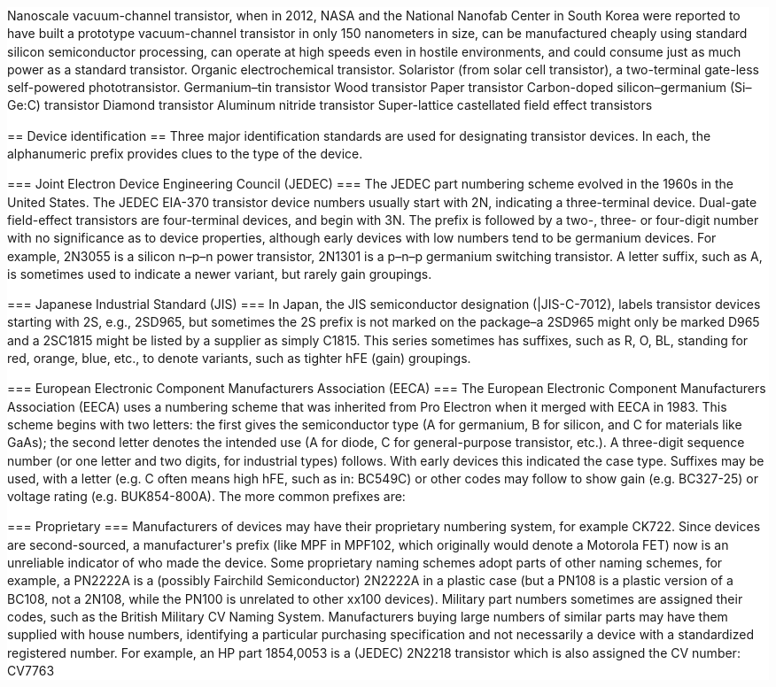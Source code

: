 Nanoscale vacuum-channel transistor, when in 2012, NASA and the National Nanofab Center in South Korea were reported to have built a prototype vacuum-channel transistor in only 150 nanometers in size, can be manufactured cheaply using standard silicon semiconductor processing, can operate at high speeds even in hostile environments, and could consume just as much power as a standard transistor.
Organic electrochemical transistor.
Solaristor (from solar cell transistor), a two-terminal gate-less self-powered phototransistor.
Germanium–tin transistor
Wood transistor
Paper transistor
Carbon-doped silicon–germanium (Si–Ge:C) transistor
Diamond transistor
Aluminum nitride transistor
Super-lattice castellated field effect transistors


== Device identification ==
Three major identification standards are used for designating transistor devices. In each, the alphanumeric prefix provides clues to the type of the device.


=== Joint Electron Device Engineering Council (JEDEC) ===
The JEDEC part numbering scheme evolved in the 1960s in the United States. The JEDEC EIA-370 transistor device numbers usually start with 2N, indicating a three-terminal device. Dual-gate field-effect transistors are four-terminal devices, and begin with 3N. The prefix is followed by a two-, three- or four-digit number with no significance as to device properties, although early devices with low numbers tend to be germanium devices. For example, 2N3055 is a silicon n–p–n power transistor, 2N1301 is a p–n–p germanium switching transistor. A letter suffix, such as A, is sometimes used to indicate a newer variant, but rarely gain groupings.


=== Japanese Industrial Standard (JIS) ===
In Japan, the JIS semiconductor designation (|JIS-C-7012), labels transistor devices starting with 2S, e.g., 2SD965, but sometimes the 2S prefix is not marked on the package–a 2SD965 might only be marked D965 and a 2SC1815 might be listed by a supplier as simply C1815. This series sometimes has suffixes, such as R, O, BL, standing for red, orange, blue, etc., to denote variants, such as tighter hFE (gain) groupings.


=== European Electronic Component Manufacturers Association (EECA) ===
The European Electronic Component Manufacturers Association (EECA) uses a numbering scheme that was inherited from Pro Electron when it merged with EECA in 1983. This scheme begins with two letters: the first gives the semiconductor type (A for germanium, B for silicon, and C for materials like GaAs); the second letter denotes the intended use (A for diode, C for general-purpose transistor, etc.). A three-digit sequence number (or one letter and two digits, for industrial types) follows. With early devices this indicated the case type. Suffixes may be used, with a letter (e.g. C often means high hFE, such as in: BC549C) or other codes may follow to show gain (e.g. BC327-25) or voltage rating (e.g. BUK854-800A). The more common prefixes are:


=== Proprietary ===
Manufacturers of devices may have their proprietary numbering system, for example CK722. Since devices are second-sourced, a manufacturer's prefix (like MPF in MPF102, which originally would denote a Motorola FET) now is an unreliable indicator of who made the device. Some proprietary naming schemes adopt parts of other naming schemes, for example, a PN2222A is a (possibly Fairchild Semiconductor) 2N2222A in a plastic case (but a PN108 is a plastic version of a BC108, not a 2N108, while the PN100 is unrelated to other xx100 devices).
Military part numbers sometimes are assigned their codes, such as the British Military CV Naming System.
Manufacturers buying large numbers of similar parts may have them supplied with house numbers, identifying a particular purchasing specification and not necessarily a device with a standardized registered number. For example, an HP part 1854,0053 is a (JEDEC) 2N2218 transistor which is also assigned the CV number: CV7763
